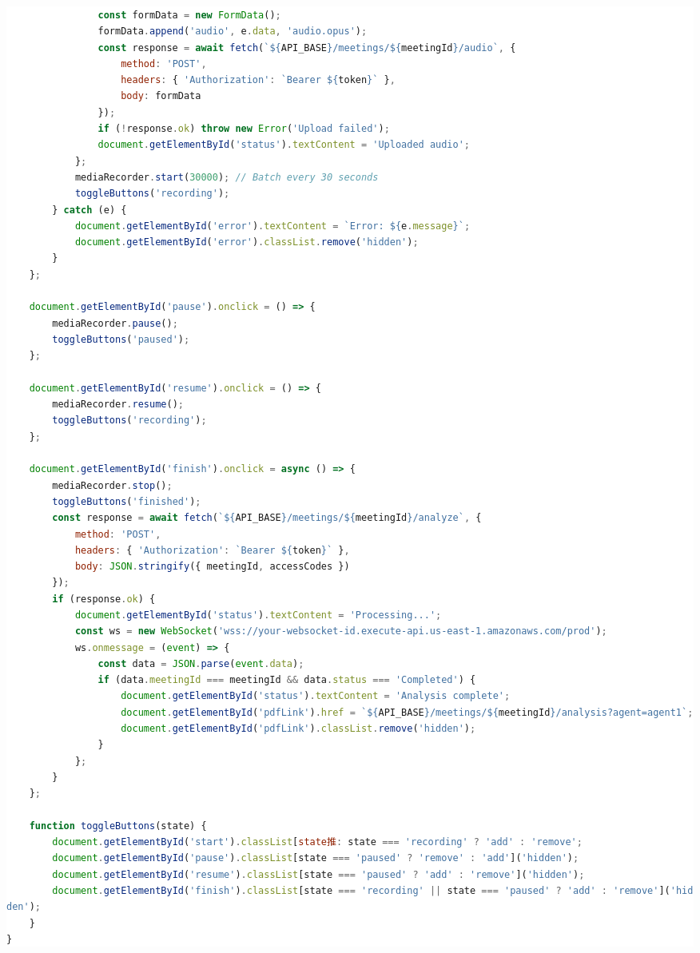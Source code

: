    ```javascript
                   const formData = new FormData();
                   formData.append('audio', e.data, 'audio.opus');
                   const response = await fetch(`${API_BASE}/meetings/${meetingId}/audio`, {
                       method: 'POST',
                       headers: { 'Authorization': `Bearer ${token}` },
                       body: formData
                   });
                   if (!response.ok) throw new Error('Upload failed');
                   document.getElementById('status').textContent = 'Uploaded audio';
               };
               mediaRecorder.start(30000); // Batch every 30 seconds
               toggleButtons('recording');
           } catch (e) {
               document.getElementById('error').textContent = `Error: ${e.message}`;
               document.getElementById('error').classList.remove('hidden');
           }
       };

       document.getElementById('pause').onclick = () => {
           mediaRecorder.pause();
           toggleButtons('paused');
       };

       document.getElementById('resume').onclick = () => {
           mediaRecorder.resume();
           toggleButtons('recording');
       };

       document.getElementById('finish').onclick = async () => {
           mediaRecorder.stop();
           toggleButtons('finished');
           const response = await fetch(`${API_BASE}/meetings/${meetingId}/analyze`, {
               method: 'POST',
               headers: { 'Authorization': `Bearer ${token}` },
               body: JSON.stringify({ meetingId, accessCodes })
           });
           if (response.ok) {
               document.getElementById('status').textContent = 'Processing...';
               const ws = new WebSocket('wss://your-websocket-id.execute-api.us-east-1.amazonaws.com/prod');
               ws.onmessage = (event) => {
                   const data = JSON.parse(event.data);
                   if (data.meetingId === meetingId && data.status === 'Completed') {
                       document.getElementById('status').textContent = 'Analysis complete';
                       document.getElementById('pdfLink').href = `${API_BASE}/meetings/${meetingId}/analysis?agent=agent1`;
                       document.getElementById('pdfLink').classList.remove('hidden');
                   }
               };
           }
       };

       function toggleButtons(state) {
           document.getElementById('start').classList[state推: state === 'recording' ? 'add' : 'remove';
           document.getElementById('pause').classList[state === 'paused' ? 'remove' : 'add']('hidden');
           document.getElementById('resume').classList[state === 'paused' ? 'add' : 'remove']('hidden');
           document.getElementById('finish').classList[state === 'recording' || state === 'paused' ? 'add' : 'remove']('hidden');
       }
   }
   ```